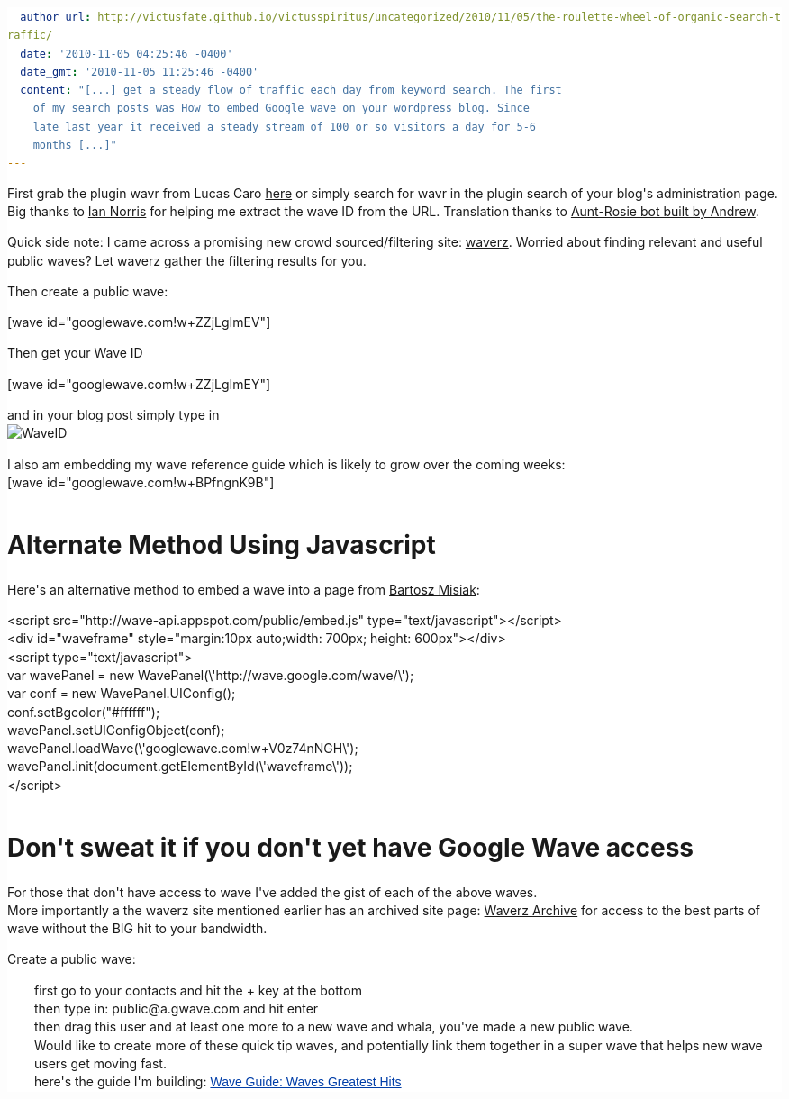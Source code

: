 ```yaml
  author_url: http://victusfate.github.io/victusspiritus/uncategorized/2010/11/05/the-roulette-wheel-of-organic-search-traffic/
  date: '2010-11-05 04:25:46 -0400'
  date_gmt: '2010-11-05 11:25:46 -0400'
  content: "[...] get a steady flow of traffic each day from keyword search. The first
    of my search posts was How to embed Google wave on your wordpress blog. Since
    late last year it received a steady stream of 100 or so visitors a day for 5-6
    months [...]"
---
```

<p>First grab the plugin wavr from Lucas Caro <a href="http://wordpress.org/extend/plugins/wavr/">here</a> or simply search for wavr in the plugin search of your blog's administration page. Big thanks to <a href="http://www.icstatic.com/">Ian Norris</a> for helping me extract the wave ID from the URL. Translation thanks to <a href="http://andrewhitchcock.org/?post=322">Aunt-Rosie bot built by Andrew</a>.</p>
<p>Quick side note: I came across a promising new crowd sourced/filtering site: <a href="http://www.waverz.com/news">waverz</a>. Worried about finding relevant and useful public waves? Let waverz gather the filtering results for you.<a id="more"></a><a id="more-1861"></a></p>
<p>Then create a public wave:</p>
<p>[wave id="googlewave.com!w+ZZjLgImEV"]</p>
<p>Then get your Wave ID</p>
<p>[wave id="googlewave.com!w+ZZjLgImEY"]</p>
<p>and in your blog post simply type in<br />
<img class="aligncenter size-medium wp-image-1864" title="WaveID" src="{{ site.url }}/assets/2009/10/WaveID-300x48.jpg" alt="WaveID" width="300" height="48" /></p>
<p>I also am embedding my wave reference guide which is likely to grow over the coming weeks:<br />
[wave id="googlewave.com!w+BPfngnK9B"]</p>
<h1>Alternate Method Using Javascript</h1>
<p>Here's an alternative method to embed a wave into a page from <a href="http://h-rp.pl/">Bartosz Misiak</a>:</p>
<p>&lt;script src="http://wave-api.appspot.com/public/embed.js" type="text/javascript"&gt;&lt;/script&gt;<br />
<span style="background-color: #ffffff;">&lt;div id="waveframe" style="margin:10px auto;width: 700px; height: 600px"&gt;&lt;/div&gt;</span><br />
<span style="background-color: #ffffff;">&lt;script type="text/javascript"&gt;</span><br />
<span style="background-color: #ffffff;">var wavePanel = new WavePanel(\'http://wave.google.com/wave/\');</span><br />
<span style="background-color: #ffffff;">var conf = new WavePanel.UIConfig();</span><br />
<span style="background-color: #ffffff;">conf.setBgcolor("#ffffff");</span><br />
<span style="background-color: #ffffff;">wavePanel.setUIConfigObject(conf);</span><br />
<span style="background-color: #ffffff;">wavePanel.loadWave(\'googlewave.com!w+V0z74nNGH\');</span><br />
<span style="background-color: #ffffff;">wavePanel.init(document.getElementById(\'waveframe\'));</span><br />
<span style="background-color: #ffffff;">&lt;/script&gt;</span></p>
<h1>Don't sweat it if you don't yet have Google Wave access</h1>
<p>For those that don't have access to wave I've added the gist of each of the above waves.<br />
More importantly a the waverz site mentioned earlier has an archived site page: <a href="http://archive.waverz.com/">Waverz Archive</a> for access to the best parts of wave without the BIG hit to your bandwidth.</p>
<p>Create a public wave:</p>
<p style="padding-left: 30px; margin: 0px;">first go to your contacts and hit the + key at the bottom</p>
<p style="padding-left: 30px; margin: 0px;">then type in: public@a.gwave.com and hit enter</p>
<p style="padding-left: 30px; margin: 0px;">then drag this user and at least one more to a new wave and whala, you've made a new public wave.</p>
<p style="padding-left: 30px; margin: 0px;">
<p style="padding-left: 30px; margin: 0px;">Would like to create more of these quick tip waves, and potentially link them together in a super wave that helps new wave users get moving fast.</p>
<p style="padding-left: 30px; margin: 0px;">here's the guide I'm building: <a style="font-family: arial, sans-serif; color: #003ea8;" href="https://wave.google.com/wave/#restored:wave:googlewave.com!w%2BZZjLgImEQ">Wave Guide: Waves Greatest Hits</a></p>
<p style="padding-left: 30px; margin: 0px;">